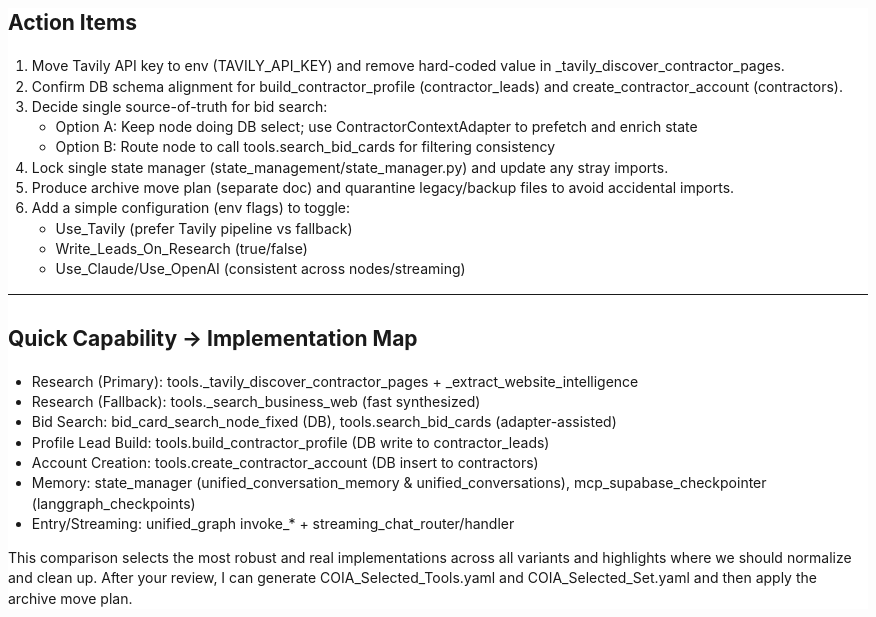 
## Action Items

1) Move Tavily API key to env (TAVILY_API_KEY) and remove hard-coded value in _tavily_discover_contractor_pages.
2) Confirm DB schema alignment for build_contractor_profile (contractor_leads) and create_contractor_account (contractors).
3) Decide single source-of-truth for bid search:
   - Option A: Keep node doing DB select; use ContractorContextAdapter to prefetch and enrich state
   - Option B: Route node to call tools.search_bid_cards for filtering consistency
4) Lock single state manager (state_management/state_manager.py) and update any stray imports.
5) Produce archive move plan (separate doc) and quarantine legacy/backup files to avoid accidental imports.
6) Add a simple configuration (env flags) to toggle:
   - Use_Tavily (prefer Tavily pipeline vs fallback)
   - Write_Leads_On_Research (true/false)
   - Use_Claude/Use_OpenAI (consistent across nodes/streaming)

---

## Quick Capability → Implementation Map

- Research (Primary): tools._tavily_discover_contractor_pages + _extract_website_intelligence
- Research (Fallback): tools._search_business_web (fast synthesized)
- Bid Search: bid_card_search_node_fixed (DB), tools.search_bid_cards (adapter-assisted)
- Profile Lead Build: tools.build_contractor_profile (DB write to contractor_leads)
- Account Creation: tools.create_contractor_account (DB insert to contractors)
- Memory: state_manager (unified_conversation_memory & unified_conversations), mcp_supabase_checkpointer (langgraph_checkpoints)
- Entry/Streaming: unified_graph invoke_* + streaming_chat_router/handler

This comparison selects the most robust and real implementations across all variants and highlights where we should normalize and clean up. After your review, I can generate COIA_Selected_Tools.yaml and COIA_Selected_Set.yaml and then apply the archive move plan.
